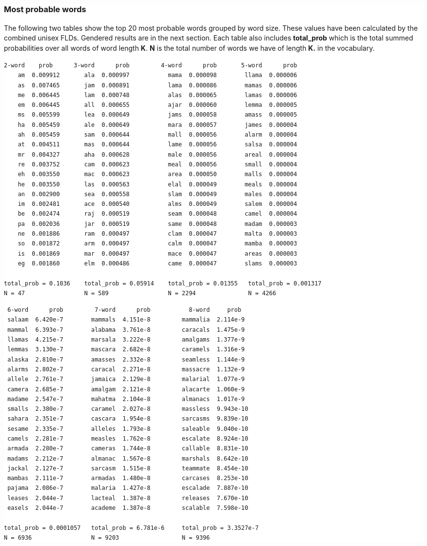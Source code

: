 ### Most probable words

The following two tables show the top 20 most probable words grouped by word size. These values have been calculated by the combined unisex FLDs. Gendered results are in the next section. Each table also includes **total_prob** which is the total summed probabilities over all words of word length **K**. **N** is the total number of words we have of length **K.** in the vocabulary.
    

```
2-word    prob      3-word      prob         4-word      prob       5-word      prob
    am  0.009912       ala  0.000997           mama  0.000098        llama  0.000006
    as  0.007465       jam  0.000891           lama  0.000086        mamas  0.000006
    me  0.006445       lam  0.000748           alas  0.000065        lamas  0.000006
    em  0.006445       all  0.000655           ajar  0.000060        lemma  0.000005
    ms  0.005599       lea  0.000649           jams  0.000058        amass  0.000005
    ha  0.005459       ale  0.000649           mara  0.000057        james  0.000004
    ah  0.005459       sam  0.000644           mall  0.000056        alarm  0.000004
    at  0.004511       mas  0.000644           lame  0.000056        salsa  0.000004
    mr  0.004327       aha  0.000628           male  0.000056        areal  0.000004
    re  0.003752       cam  0.000623           meal  0.000056        small  0.000004
    eh  0.003550       mac  0.000623           area  0.000050        malls  0.000004
    he  0.003550       las  0.000563           elal  0.000049        meals  0.000004
    an  0.002900       sea  0.000558           slam  0.000049        males  0.000004
    im  0.002481       ace  0.000540           alms  0.000049        salem  0.000004
    be  0.002474       raj  0.000519           seam  0.000048        camel  0.000004
    pa  0.002036       jar  0.000519           same  0.000048        madam  0.000003
    ne  0.001886       ram  0.000497           clam  0.000047        malta  0.000003
    so  0.001872       arm  0.000497           calm  0.000047        mamba  0.000003
    is  0.001869       mar  0.000497           mace  0.000047        areas  0.000003
    eg  0.001860       elm  0.000486           came  0.000047        slams  0.000003
                          
total_prob = 0.1036    total_prob = 0.05914    total_prob = 0.01355   total_prob = 0.001317
N = 47                 N = 589                 N = 2294               N = 4266
```

```
 6-word      prob         7-word      prob           8-word     prob
 salaam  6.420e-7        mammals  4.151e-8         mammalia  2.114e-9
 mammal  6.393e-7        alabama  3.761e-8         caracals  1.475e-9
 llamas  4.215e-7        marsala  3.222e-8         amalgams  1.377e-9
 lemmas  3.130e-7        mascara  2.682e-8         caramels  1.316e-9
 alaska  2.810e-7        amasses  2.332e-8         seamless  1.144e-9
 alarms  2.802e-7        caracal  2.271e-8         massacre  1.132e-9
 allele  2.761e-7        jamaica  2.129e-8         malarial  1.077e-9
 camera  2.685e-7        amalgam  2.121e-8         alacarte  1.060e-9
 madame  2.547e-7        mahatma  2.104e-8         almanacs  1.017e-9
 smalls  2.380e-7        caramel  2.027e-8         massless  9.943e-10
 sahara  2.351e-7        cascara  1.954e-8         sarcasms  9.839e-10
 sesame  2.335e-7        alleles  1.793e-8         saleable  9.040e-10
 camels  2.281e-7        measles  1.762e-8         escalate  8.924e-10
 armada  2.280e-7        cameras  1.744e-8         callable  8.831e-10
 madams  2.212e-7        almanac  1.567e-8         marshals  8.642e-10
 jackal  2.127e-7        sarcasm  1.515e-8         teammate  8.454e-10
 mambas  2.111e-7        armadas  1.480e-8         carcases  8.253e-10
 pajama  2.086e-7        malaria  1.427e-8         escalade  7.887e-10
 leases  2.044e-7        lacteal  1.387e-8         releases  7.670e-10
 easels  2.044e-7        academe  1.387e-8         scalable  7.598e-10
                
total_prob = 0.0001057   total_prob = 6.781e-6     total_prob = 3.3527e-7
N = 6936                 N = 9203                  N = 9396
```
